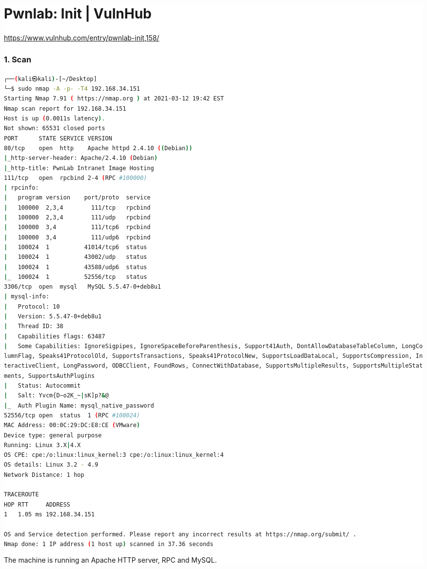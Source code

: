 # Pwnlab: Init | VulnHub
https://www.vulnhub.com/entry/pwnlab-init,158/

### 1. Scan
```bash
┌──(kali㉿kali)-[~/Desktop]
└─$ sudo nmap -A -p- -T4 192.168.34.151
Starting Nmap 7.91 ( https://nmap.org ) at 2021-03-12 19:42 EST
Nmap scan report for 192.168.34.151
Host is up (0.0011s latency).
Not shown: 65531 closed ports
PORT      STATE SERVICE VERSION
80/tcp    open  http    Apache httpd 2.4.10 ((Debian))
|_http-server-header: Apache/2.4.10 (Debian)
|_http-title: PwnLab Intranet Image Hosting
111/tcp   open  rpcbind 2-4 (RPC #100000)
| rpcinfo: 
|   program version    port/proto  service
|   100000  2,3,4        111/tcp   rpcbind
|   100000  2,3,4        111/udp   rpcbind
|   100000  3,4          111/tcp6  rpcbind
|   100000  3,4          111/udp6  rpcbind
|   100024  1          41014/tcp6  status
|   100024  1          43002/udp   status
|   100024  1          43588/udp6  status
|_  100024  1          52556/tcp   status
3306/tcp  open  mysql   MySQL 5.5.47-0+deb8u1
| mysql-info: 
|   Protocol: 10
|   Version: 5.5.47-0+deb8u1
|   Thread ID: 38
|   Capabilities flags: 63487
|   Some Capabilities: IgnoreSigpipes, IgnoreSpaceBeforeParenthesis, Support41Auth, DontAllowDatabaseTableColumn, LongColumnFlag, Speaks41ProtocolOld, SupportsTransactions, Speaks41ProtocolNew, SupportsLoadDataLocal, SupportsCompression, InteractiveClient, LongPassword, ODBCClient, FoundRows, ConnectWithDatabase, SupportsMultipleResults, SupportsMultipleStatments, SupportsAuthPlugins
|   Status: Autocommit
|   Salt: Yvcm{D~o2K_~|sK]p?&@
|_  Auth Plugin Name: mysql_native_password
52556/tcp open  status  1 (RPC #100024)
MAC Address: 00:0C:29:DC:E8:CE (VMware)
Device type: general purpose
Running: Linux 3.X|4.X
OS CPE: cpe:/o:linux:linux_kernel:3 cpe:/o:linux:linux_kernel:4
OS details: Linux 3.2 - 4.9
Network Distance: 1 hop

TRACEROUTE
HOP RTT     ADDRESS
1   1.05 ms 192.168.34.151

OS and Service detection performed. Please report any incorrect results at https://nmap.org/submit/ .
Nmap done: 1 IP address (1 host up) scanned in 37.36 seconds
```
The machine is running an Apache HTTP server, RPC and MySQL.

